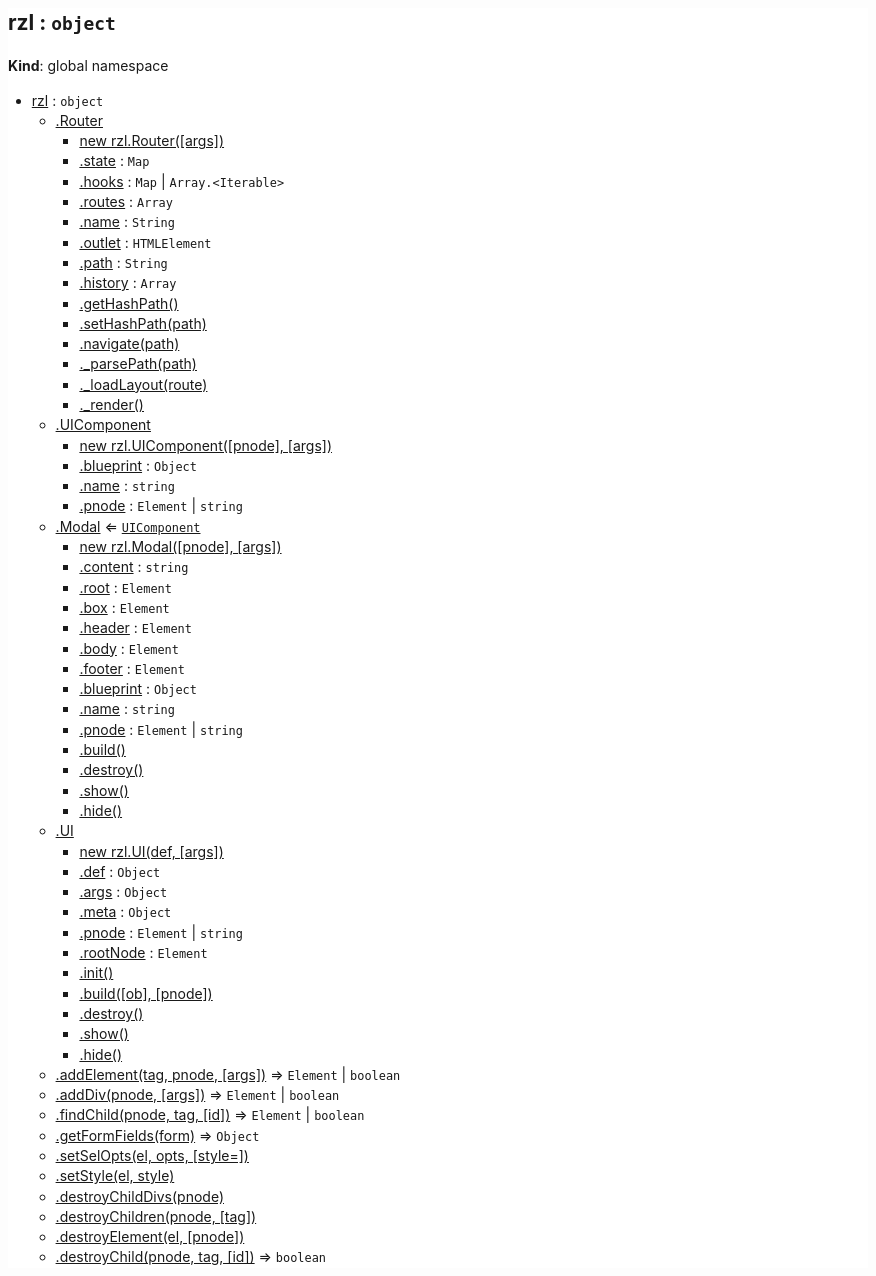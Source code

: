 <a name="rzl"></a>

## rzl : <code>object</code>
**Kind**: global namespace  

* [rzl](#rzl) : <code>object</code>
    * [.Router](#rzl.Router)
        * [new rzl.Router([args])](#new_rzl.Router_new)
        * [.state](#rzl.Router+state) : <code>Map</code>
        * [.hooks](#rzl.Router+hooks) : <code>Map</code> \| <code>Array.&lt;Iterable&gt;</code>
        * [.routes](#rzl.Router+routes) : <code>Array</code>
        * [.name](#rzl.Router+name) : <code>String</code>
        * [.outlet](#rzl.Router+outlet) : <code>HTMLElement</code>
        * [.path](#rzl.Router+path) : <code>String</code>
        * [.history](#rzl.Router+history) : <code>Array</code>
        * [.getHashPath()](#rzl.Router+getHashPath)
        * [.setHashPath(path)](#rzl.Router+setHashPath)
        * [.navigate(path)](#rzl.Router+navigate)
        * [._parsePath(path)](#rzl.Router+_parsePath)
        * [._loadLayout(route)](#rzl.Router+_loadLayout)
        * [._render()](#rzl.Router+_render)
    * [.UIComponent](#rzl.UIComponent)
        * [new rzl.UIComponent([pnode], [args])](#new_rzl.UIComponent_new)
        * [.blueprint](#rzl.UIComponent+blueprint) : <code>Object</code>
        * [.name](#rzl.UIComponent+name) : <code>string</code>
        * [.pnode](#rzl.UIComponent+pnode) : <code>Element</code> \| <code>string</code>
    * [.Modal](#rzl.Modal) ⇐ [<code>UIComponent</code>](#rzl.UIComponent)
        * [new rzl.Modal([pnode], [args])](#new_rzl.Modal_new)
        * [.content](#rzl.Modal+content) : <code>string</code>
        * [.root](#rzl.Modal+root) : <code>Element</code>
        * [.box](#rzl.Modal+box) : <code>Element</code>
        * [.header](#rzl.Modal+header) : <code>Element</code>
        * [.body](#rzl.Modal+body) : <code>Element</code>
        * [.footer](#rzl.Modal+footer) : <code>Element</code>
        * [.blueprint](#rzl.UIComponent+blueprint) : <code>Object</code>
        * [.name](#rzl.UIComponent+name) : <code>string</code>
        * [.pnode](#rzl.UIComponent+pnode) : <code>Element</code> \| <code>string</code>
        * [.build()](#rzl.Modal+build)
        * [.destroy()](#rzl.Modal+destroy)
        * [.show()](#rzl.Modal+show)
        * [.hide()](#rzl.Modal+hide)
    * [.UI](#rzl.UI)
        * [new rzl.UI(def, [args])](#new_rzl.UI_new)
        * [.def](#rzl.UI+def) : <code>Object</code>
        * [.args](#rzl.UI+args) : <code>Object</code>
        * [.meta](#rzl.UI+meta) : <code>Object</code>
        * [.pnode](#rzl.UI+pnode) : <code>Element</code> \| <code>string</code>
        * [.rootNode](#rzl.UI+rootNode) : <code>Element</code>
        * [.init()](#rzl.UI+init)
        * [.build([ob], [pnode])](#rzl.UI+build)
        * [.destroy()](#rzl.UI+destroy)
        * [.show()](#rzl.UI+show)
        * [.hide()](#rzl.UI+hide)
    * [.addElement(tag, pnode, [args])](#rzl.addElement) ⇒ <code>Element</code> \| <code>boolean</code>
    * [.addDiv(pnode, [args])](#rzl.addDiv) ⇒ <code>Element</code> \| <code>boolean</code>
    * [.findChild(pnode, tag, [id])](#rzl.findChild) ⇒ <code>Element</code> \| <code>boolean</code>
    * [.getFormFields(form)](#rzl.getFormFields) ⇒ <code>Object</code>
    * [.setSelOpts(el, opts, [style&#x3D;])](#rzl.setSelOpts)
    * [.setStyle(el, style)](#rzl.setStyle)
    * [.destroyChildDivs(pnode)](#rzl.destroyChildDivs)
    * [.destroyChildren(pnode, [tag])](#rzl.destroyChildren)
    * [.destroyElement(el, [pnode])](#rzl.destroyElement)
    * [.destroyChild(pnode, tag, [id])](#rzl.destroyChild) ⇒ <code>boolean</code>
